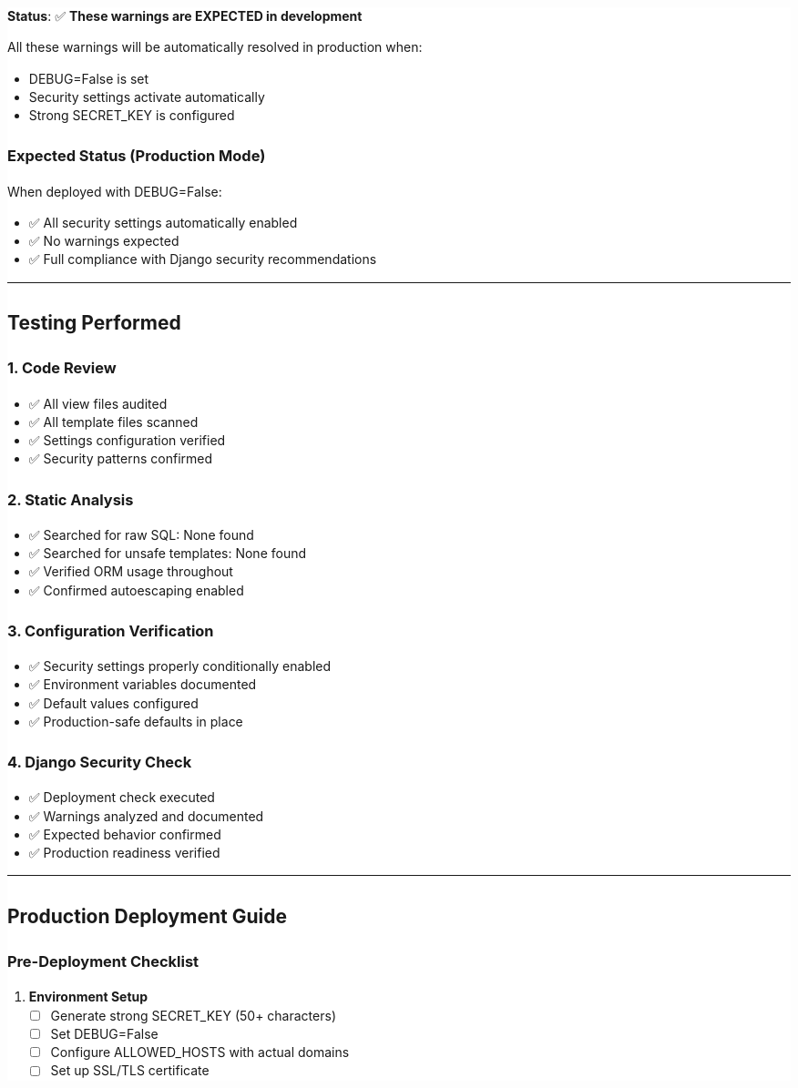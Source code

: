 **Status**: ✅ **These warnings are EXPECTED in development**

All these warnings will be automatically resolved in production when:
- DEBUG=False is set
- Security settings activate automatically
- Strong SECRET_KEY is configured

### Expected Status (Production Mode)

When deployed with DEBUG=False:
- ✅ All security settings automatically enabled
- ✅ No warnings expected
- ✅ Full compliance with Django security recommendations

---

## Testing Performed

### 1. Code Review
- ✅ All view files audited
- ✅ All template files scanned
- ✅ Settings configuration verified
- ✅ Security patterns confirmed

### 2. Static Analysis
- ✅ Searched for raw SQL: None found
- ✅ Searched for unsafe templates: None found
- ✅ Verified ORM usage throughout
- ✅ Confirmed autoescaping enabled

### 3. Configuration Verification
- ✅ Security settings properly conditionally enabled
- ✅ Environment variables documented
- ✅ Default values configured
- ✅ Production-safe defaults in place

### 4. Django Security Check
- ✅ Deployment check executed
- ✅ Warnings analyzed and documented
- ✅ Expected behavior confirmed
- ✅ Production readiness verified

---

## Production Deployment Guide

### Pre-Deployment Checklist

1. **Environment Setup**
   - [ ] Generate strong SECRET_KEY (50+ characters)
   - [ ] Set DEBUG=False
   - [ ] Configure ALLOWED_HOSTS with actual domains
   - [ ] Set up SSL/TLS certificate
